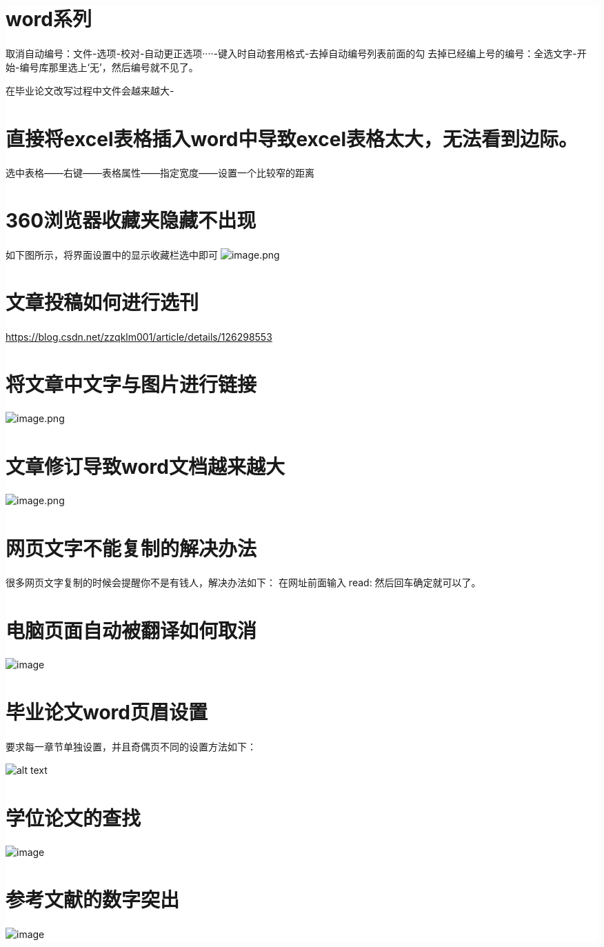 ## 

# word系列
取消自动编号：文件-选项-校对-自动更正选项····-键入时自动套用格式-去掉自动编号列表前面的勾
去掉已经编上号的编号：全选文字-开始-编号库那里选上‘无’，然后编号就不见了。

在毕业论文改写过程中文件会越来越大-

# 直接将excel表格插入word中导致excel表格太大，无法看到边际。
选中表格——右键——表格属性——指定宽度——设置一个比较窄的距离

# 360浏览器收藏夹隐藏不出现
如下图所示，将界面设置中的显示收藏栏选中即可
![image.png](https://upload-images.jianshu.io/upload_images/23266926-fcd90aa07463b317.png?imageMogr2/auto-orient/strip%7CimageView2/2/w/1240)

# 文章投稿如何进行选刊

https://blog.csdn.net/zzqklm001/article/details/126298553

# 将文章中文字与图片进行链接

![image.png](https://upload-images.jianshu.io/upload_images/23266926-12a15c72ce3ebbcb.png?imageMogr2/auto-orient/strip%7CimageView2/2/w/1240)

# 文章修订导致word文档越来越大
![image.png](https://upload-images.jianshu.io/upload_images/23266926-516e53e7f26846f5.png?imageMogr2/auto-orient/strip%7CimageView2/2/w/1240)

# 网页文字不能复制的解决办法
很多网页文字复制的时候会提醒你不是有钱人，解决办法如下：  在网址前面输入 read:  然后回车确定就可以了。

# 电脑页面自动被翻译如何取消

![image](https://github.com/user-attachments/assets/d812ec45-dda4-42e3-8517-e0ea50cf5973)

# 毕业论文word页眉设置

要求每一章节单独设置，并且奇偶页不同的设置方法如下：

<img src="https://github.com/user-attachments/assets/87651432-5d5f-4669-9668-7c80f990eb3e" alt="alt text" width="366">

# 学位论文的查找

![image](https://github.com/user-attachments/assets/0269855a-058f-413d-896e-34e68283efbb)


# 参考文献的数字突出

![image](https://github.com/user-attachments/assets/15220e68-df0c-493e-9453-7324fc4222a1)






